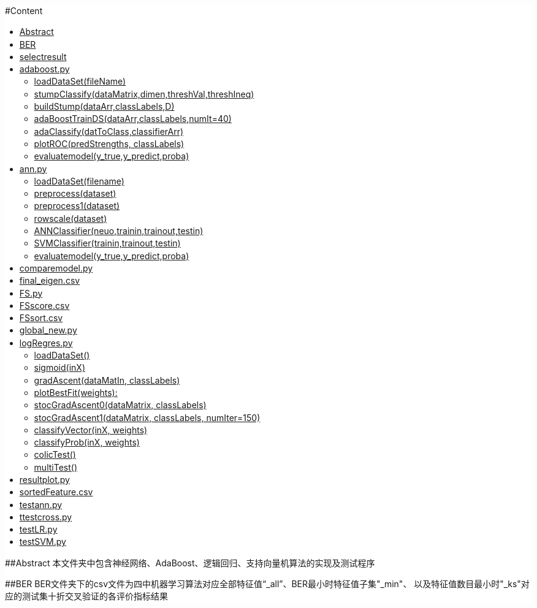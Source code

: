 #Content
* [Abstract](##Abstract)
* [BER](##BER)
* [selectresult](##selectresult)
* [adaboost.py](##adaboost.py)
    * [loadDataSet(fileName)](###loadDataSet(fileName))
    * [stumpClassify(dataMatrix,dimen,threshVal,threshIneq)](###stumpClassify(dataMatrix,dimen,threshVal,threshIneq))
    * [buildStump(dataArr,classLabels,D)](###buildStump(dataArr,classLabels,D))
    * [adaBoostTrainDS(dataArr,classLabels,numIt=40)](###adaBoostTrainDS(dataArr,classLabels,numIt=40))
    * [adaClassify(datToClass,classifierArr)](###adaClassify(datToClass,classifierArr))
    * [plotROC(predStrengths, classLabels)](###plotROC(predStrengths,classLabels))
    * [evaluatemodel(y_true,y_predict,proba)](###evaluatemodel(y_true,y_predict,proba))
* [ann.py](##ann.py)
    * [loadDataSet(filename)](###loadDataSet(filename))
    * [preprocess(dataset)](###preprocess(dataset))
    * [preprocess1(dataset)](###preprocess1(dataset))
    * [rowscale(dataset)](###rowscale(dataset))
    * [ANNClassifier(neuo,trainin,trainout,testin)](###ANNClassifier(neuo,trainin,trainout,testin))
    * [SVMClassifier(trainin,trainout,testin)](###SVMClassifier(trainin,trainout,testin))
    * [evaluatemodel(y_true,y_predict,proba)](###evaluatemodel(y_true,y_predict,proba))
* [comparemodel.py](##comparemodel.py)  
* [final_eigen.csv](##final_eigen.csv)
* [FS.py](##FS.py)  
* [FSscore.csv](##FSscore.csv)
* [FSsort.csv](##FSsort.csv)
* [global_new.py](##global_new.py)
* [logRegres.py](##logRegres.py)
    * [loadDataSet()](###loadDataSet())
    * [sigmoid(inX)](###sigmoid(inX))
    * [gradAscent(dataMatIn, classLabels)](###gradAscent(dataMatIn,classLabels))
    * [plotBestFit(weights):](###plotBestFit(weights):)
    * [stocGradAscent0(dataMatrix, classLabels)](###stocGradAscent0(dataMatrix,classLabels))
    * [stocGradAscent1(dataMatrix, classLabels, numIter=150)](###stocGradAscent1(dataMatrix,classLabels,numIter=150))
    * [classifyVector(inX, weights)](###classifyVector(inX,weights))
    * [classifyProb(inX, weights)](###classifyProb(inX,weights))
    * [colicTest()](###colicTest())
    * [multiTest()](###multiTest())
* [resultplot.py](##resultplot.py)
* [sortedFeature.csv](##sortedFeature.csv)
* [testann.py](##testann.py)
* [ttestcross.py](##testcross.py)
* [testLR.py](##testLR.py)
* [testSVM.py](##testSVM.py)


##Abstract
    本文件夹中包含神经网络、AdaBoost、逻辑回归、支持向量机算法的实现及测试程序
    
##BER
    BER文件夹下的csv文件为四中机器学习算法对应全部特征值“_all”、BER最小时特征值子集"_min"、
    以及特征值数目最小时"_ks"对应的测试集十折交叉验证的各评价指标结果
    